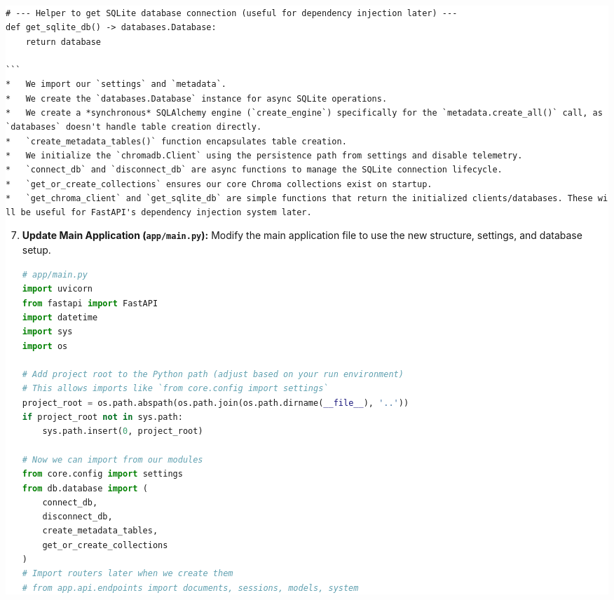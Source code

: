     # --- Helper to get SQLite database connection (useful for dependency injection later) ---
    def get_sqlite_db() -> databases.Database:
        return database

    ```
    *   We import our `settings` and `metadata`.
    *   We create the `databases.Database` instance for async SQLite operations.
    *   We create a *synchronous* SQLAlchemy engine (`create_engine`) specifically for the `metadata.create_all()` call, as `databases` doesn't handle table creation directly.
    *   `create_metadata_tables()` function encapsulates table creation.
    *   We initialize the `chromadb.Client` using the persistence path from settings and disable telemetry.
    *   `connect_db` and `disconnect_db` are async functions to manage the SQLite connection lifecycle.
    *   `get_or_create_collections` ensures our core Chroma collections exist on startup.
    *   `get_chroma_client` and `get_sqlite_db` are simple functions that return the initialized clients/databases. These will be useful for FastAPI's dependency injection system later.

7.  **Update Main Application (`app/main.py`):**
    Modify the main application file to use the new structure, settings, and database setup.

    ```python
    # app/main.py
    import uvicorn
    from fastapi import FastAPI
    import datetime
    import sys
    import os

    # Add project root to the Python path (adjust based on your run environment)
    # This allows imports like `from core.config import settings`
    project_root = os.path.abspath(os.path.join(os.path.dirname(__file__), '..'))
    if project_root not in sys.path:
        sys.path.insert(0, project_root)

    # Now we can import from our modules
    from core.config import settings
    from db.database import (
        connect_db,
        disconnect_db,
        create_metadata_tables,
        get_or_create_collections
    )
    # Import routers later when we create them
    # from app.api.endpoints import documents, sessions, models, system
